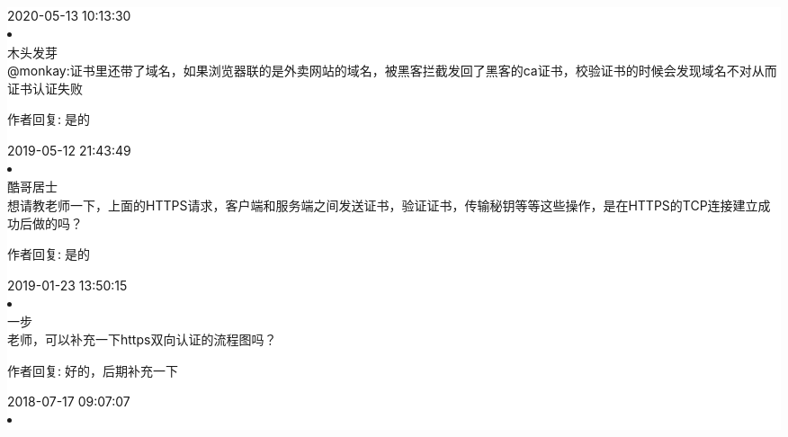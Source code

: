   </div>
  <div class="_3klNVc4Z_0">
    <div class="_3Hkula0k_0">2020-05-13 10:13:30</div>
  </div>
</div>
</div>
</li>
<li>
<div class="_2sjJGcOH_0">
  
<div class="_36ChpWj4_0">
  <div class="_2zFoi7sd_0"><span>木头发芽</span>
  </div>
  <div class="_2_QraFYR_0">@monkay:证书里还带了域名，如果浏览器联的是外卖网站的域名，被黑客拦截发回了黑客的ca证书，校验证书的时候会发现域名不对从而证书认证失败</div>
  <div class="_10o3OAxT_0">
    <p class="_3KxQPN3V_0">作者回复: 是的</p>
  </div>
  <div class="_3klNVc4Z_0">
    <div class="_3Hkula0k_0">2019-05-12 21:43:49</div>
  </div>
</div>
</div>
</li>
<li>
<div class="_2sjJGcOH_0">
  
<div class="_36ChpWj4_0">
  <div class="_2zFoi7sd_0"><span>酷哥居士</span>
  </div>
  <div class="_2_QraFYR_0">想请教老师一下，上面的HTTPS请求，客户端和服务端之间发送证书，验证证书，传输秘钥等等这些操作，是在HTTPS的TCP连接建立成功后做的吗？</div>
  <div class="_10o3OAxT_0">
    <p class="_3KxQPN3V_0">作者回复: 是的</p>
  </div>
  <div class="_3klNVc4Z_0">
    <div class="_3Hkula0k_0">2019-01-23 13:50:15</div>
  </div>
</div>
</div>
</li>
<li>
<div class="_2sjJGcOH_0">
  
<div class="_36ChpWj4_0">
  <div class="_2zFoi7sd_0"><span>一步</span>
  </div>
  <div class="_2_QraFYR_0">老师，可以补充一下https双向认证的流程图吗？</div>
  <div class="_10o3OAxT_0">
    <p class="_3KxQPN3V_0">作者回复: 好的，后期补充一下</p>
  </div>
  <div class="_3klNVc4Z_0">
    <div class="_3Hkula0k_0">2018-07-17 09:07:07</div>
  </div>
</div>
</div>
</li>
<li>
<div class="_2sjJGcOH_0">
  